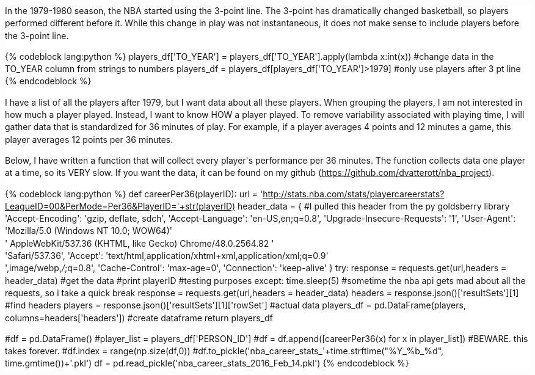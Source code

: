 In the 1979-1980 season, the NBA started using the 3-point line. The 3-point has dramatically changed basketball, so players performed different before it. While this change in play was not instantaneous, it does not make sense to include players before the 3-point line. 


{% codeblock lang:python %}
players_df['TO_YEAR'] = players_df['TO_YEAR'].apply(lambda x:int(x)) #change data in the TO_YEAR column from strings to numbers
players_df = players_df[players_df['TO_YEAR']>1979] #only use players after 3 pt line
{% endcodeblock %}

I have a list of all the players after 1979, but I want data about all these players. When grouping the players, I am not interested in how much a player played. Instead, I want to know HOW a player played. To remove variability associated with playing time, I will gather data that is standardized for 36 minutes of play. For example, if a player averages 4 points and 12 minutes a game, this player averages 12 points per 36 minutes. 

Below, I have written a function that will collect every player's performance per 36 minutes. The function collects data one player at a time, so its VERY slow. If you want the data, it can be found on my github (https://github.com/dvatterott/nba_project).


{% codeblock lang:python %}
def careerPer36(playerID):
    url = 'http://stats.nba.com/stats/playercareerstats?LeagueID=00&PerMode=Per36&PlayerID='+str(playerID)
    header_data = { #I pulled this header from the py goldsberry library
            'Accept-Encoding': 'gzip, deflate, sdch',
            'Accept-Language': 'en-US,en;q=0.8',
            'Upgrade-Insecure-Requests': '1',
            'User-Agent': 'Mozilla/5.0 (Windows NT 10.0; WOW64)'\
            ' AppleWebKit/537.36 (KHTML, like Gecko) Chrome/48.0.2564.82 '\
            'Safari/537.36',
            'Accept': 'text/html,application/xhtml+xml,application/xml;q=0.9'\
            ',image/webp,*/*;q=0.8',
            'Cache-Control': 'max-age=0',
            'Connection': 'keep-alive'
        }
    try:
        response = requests.get(url,headers = header_data) #get the data
        #print playerID #testing purposes
    except:
        time.sleep(5) #sometime the nba api gets mad about all the requests, so i take a quick break
        response = requests.get(url,headers = header_data)
    headers = response.json()['resultSets'][1] #find headers
    players = response.json()['resultSets'][1]['rowSet'] #actual data
    players_df = pd.DataFrame(players, columns=headers['headers']) #create dataframe
    return players_df

#df = pd.DataFrame()
#player_list = players_df['PERSON_ID'] 
#df = df.append([careerPer36(x) for x in player_list]) #BEWARE. this takes forever.
#df.index = range(np.size(df,0))
#df.to_pickle('nba_career_stats_'+time.strftime("%Y_%b_%d", time.gmtime())+'.pkl')
df = pd.read_pickle('nba_career_stats_2016_Feb_14.pkl')
{% endcodeblock %}
